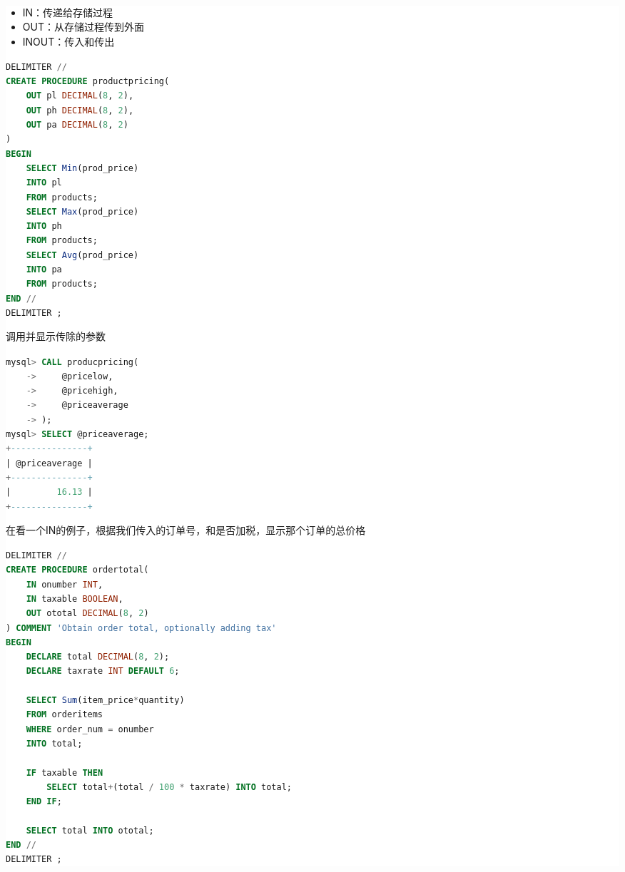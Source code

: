 - IN：传递给存储过程
- OUT：从存储过程传到外面
- INOUT：传入和传出

```sql
DELIMITER //
CREATE PROCEDURE productpricing(
    OUT pl DECIMAL(8, 2),
    OUT ph DECIMAL(8, 2),
    OUT pa DECIMAL(8, 2)
)
BEGIN
    SELECT Min(prod_price)
    INTO pl
    FROM products;
    SELECT Max(prod_price)
    INTO ph
    FROM products;
    SELECT Avg(prod_price)
    INTO pa
    FROM products;
END //
DELIMITER ;
```

调用并显示传除的参数

```sql
mysql> CALL producpricing(
    ->     @pricelow,
    ->     @pricehigh,
    ->     @priceaverage
    -> );
mysql> SELECT @priceaverage;
+---------------+
| @priceaverage |
+---------------+
|         16.13 |
+---------------+
```

在看一个IN的例子，根据我们传入的订单号，和是否加税，显示那个订单的总价格

```sql
DELIMITER //
CREATE PROCEDURE ordertotal(
    IN onumber INT,
    IN taxable BOOLEAN,
    OUT ototal DECIMAL(8, 2)
) COMMENT 'Obtain order total, optionally adding tax'
BEGIN
    DECLARE total DECIMAL(8, 2);
    DECLARE taxrate INT DEFAULT 6;

    SELECT Sum(item_price*quantity)
    FROM orderitems
    WHERE order_num = onumber
    INTO total;

    IF taxable THEN
        SELECT total+(total / 100 * taxrate) INTO total;
    END IF;

    SELECT total INTO ototal;
END //
DELIMITER ;
```